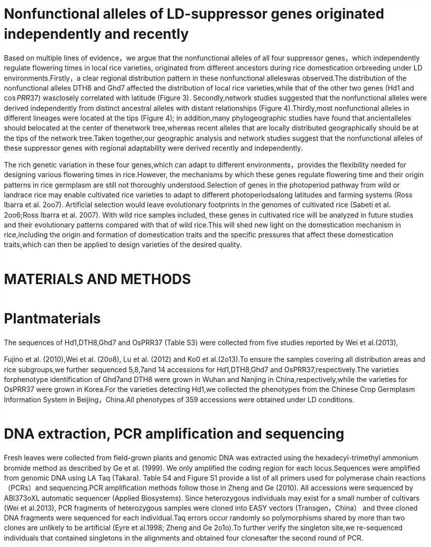 # Nonfunctional alleles of LD-suppressor genes originated independently and recently

Based on multiple lines of evidence，we argue that the nonfunctional alleles of all four suppressor genes，which independently regulate flowering times in local rice varieties, originated from different ancestors during rice domestication orbreeding under LD environments.Firstly，a clear regional distribution pattern in these nonfunctional alleleswas observed.The distribution of the nonfunctional alleles DTH8 and Ghd7 affected the distribution of local rice varieties,while that of the other two genes (Hd1 and $\cos P R R 3 7 )$ wasclosely correlated with latitude (Figure 3). Secondly,network studies suggested that the nonfunctional alleles were derived independently from distinct ancestral alleles with distant relationships (Figure 4).Thirdly,most nonfunctional alleles in different lineages were located at the tips (Figure 4); in addition,many phylogeographic studies have found that ancientalleles should belocated at the center of thenetwork tree,whereas recent alleles that are locally distributed geographically should be at the tips of the network tree.Taken together,our geographic analysis and network studies suggest that the nonfunctional alleles of these suppressor genes with regional adaptability were derived recently and independently.

The rich genetic variation in these four genes,which can adapt to different environments，provides the flexibility needed for designing various flowering times in rice.However, the mechanisms by which these genes regulate flowering time and their origin patterns in rice germplasm are still not thoroughly understood.Selection of genes in the photoperiod pathway from wild or landrace rice may enable cultivated rice varieties to adapt to different photoperiodsalong latitudes and farming systems (Ross Ibarra et al. 2oo7). Artificial selection would leave evolutionary footprints in the genomes of cultivated rice (Sabeti et al. 2oo6;Ross Ibarra et al. 2007). With wild rice samples included, these genes in cultivated rice will be analyzed in future studies and their evolutionary patterns compared with that of wild rice.This will shed new light on the domestication mechanism in rice,including the origin and formation of domestication traits and the specific pressures that affect these domestication traits,which can then be applied to design varieties of the desired quality.

# MATERIALS AND METHODS

# Plantmaterials

The sequences of Hd1,DTH8,Ghd7 and OsPRR37 (Table S3) were collected from five studies reported by Wei et al.(2013),

Fujino et al. (2010),Wei et al. (20o8), Lu et al. (2012) and Ko0 et al.(2o13).To ensure the samples covering all distribution areas and rice subgroups,we further sequenced 5,8,7and 14 accessions for Hd1,DTH8,Ghd7 and OsPRR37,respectively.The varieties forphenotype identification of Ghd7and DTH8 were grown in Wuhan and Nanjing in China,respectively,while the varieties for OsPRR37 were grown in Korea.For the varieties detecting Hd1,we collected the phenotypes from the Chinese Crop Germplasm Information System in Beijing，China.All phenotypes of 359 accessions were obtained under LD conditions.

# DNA extraction, PCR amplification and sequencing

Fresh leaves were collected from field-grown plants and genomic DNA was extracted using the hexadecyl-trimethyl ammonium bromide method as described by Ge et al. (1999). We only amplified the coding region for each locus.Sequences were amplified from genomic DNA using LA Taq (Takara). Table S4 and Figure S1 provide a list of all primers used for polymerase chain reactions （PCRs）and sequencing.PCR amplification methods follow those in Zheng and Ge (2010). All accessions were sequenced by ABl373oXL automatic sequencer (Applied Biosystems). Since heterozygous individuals may exist for a small number of cultivars (Wei et al.2013), PCR fragments of heterozygous samples were cloned into EASY vectors (Transgen，China） and three cloned DNA fragments were sequenced for each individual.Taq errors occur randomly so polymorphisms shared by more than two clones are unlikely to be artificial (Eyre et al.1998; Zheng and Ge 2o1o).To further verify the singleton site,we re-sequenced individuals that contained singletons in the alignments and obtained four clonesafter the second round of PCR.

